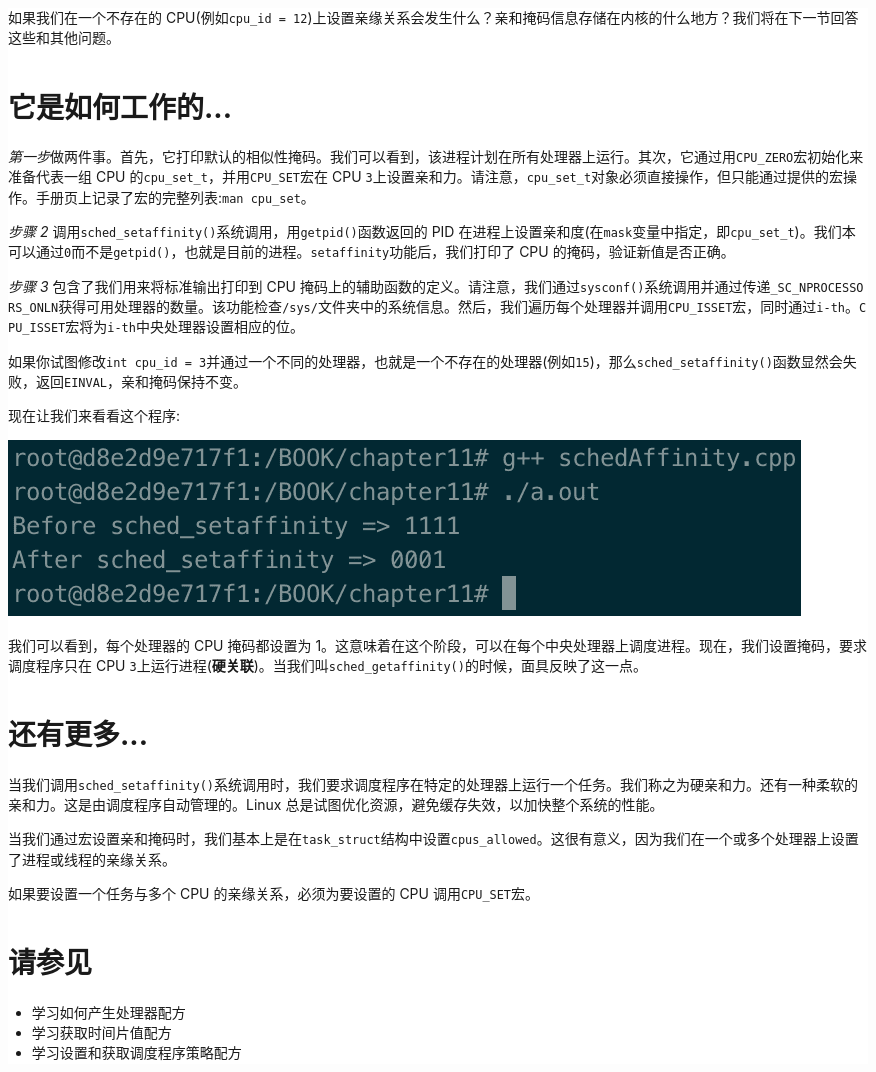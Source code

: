 如果我们在一个不存在的 CPU(例如`cpu_id = 12`)上设置亲缘关系会发生什么？亲和掩码信息存储在内核的什么地方？我们将在下一节回答这些和其他问题。

# 它是如何工作的...

*第一步*做两件事。首先，它打印默认的相似性掩码。我们可以看到，该进程计划在所有处理器上运行。其次，它通过用`CPU_ZERO`宏初始化来准备代表一组 CPU 的`cpu_set_t`，并用`CPU_SET`宏在 CPU `3`上设置亲和力。请注意，`cpu_set_t`对象必须直接操作，但只能通过提供的宏操作。手册页上记录了宏的完整列表:`man cpu_set`。

*步骤 2* 调用`sched_setaffinity()`系统调用，用`getpid()`函数返回的 PID 在进程上设置亲和度(在`mask`变量中指定，即`cpu_set_t`)。我们本可以通过`0`而不是`getpid()`，也就是目前的进程。`setaffinity`功能后，我们打印了 CPU 的掩码，验证新值是否正确。

*步骤 3* 包含了我们用来将标准输出打印到 CPU 掩码上的辅助函数的定义。请注意，我们通过`sysconf()`系统调用并通过传递`_SC_NPROCESSORS_ONLN`获得可用处理器的数量。该功能检查`/sys/`文件夹中的系统信息。然后，我们遍历每个处理器并调用`CPU_ISSET`宏，同时通过`i-th`。`CPU_ISSET`宏将为`i-th`中央处理器设置相应的位。

如果你试图修改`int cpu_id = 3`并通过一个不同的处理器，也就是一个不存在的处理器(例如`15`)，那么`sched_setaffinity()`函数显然会失败，返回`EINVAL`，亲和掩码保持不变。

现在让我们来看看这个程序:

![](img/7d5e58de-a8e5-4864-95ee-0d348ada14af.png)

我们可以看到，每个处理器的 CPU 掩码都设置为 1。这意味着在这个阶段，可以在每个中央处理器上调度进程。现在，我们设置掩码，要求调度程序只在 CPU `3`上运行进程(**硬关联**)。当我们叫`sched_getaffinity()`的时候，面具反映了这一点。

# 还有更多...

当我们调用`sched_setaffinity()`系统调用时，我们要求调度程序在特定的处理器上运行一个任务。我们称之为硬亲和力。还有一种柔软的亲和力。这是由调度程序自动管理的。Linux 总是试图优化资源，避免缓存失效，以加快整个系统的性能。

当我们通过宏设置亲和掩码时，我们基本上是在`task_struct`结构中设置`cpus_allowed`。这很有意义，因为我们在一个或多个处理器上设置了进程或线程的亲缘关系。

如果要设置一个任务与多个 CPU 的亲缘关系，必须为要设置的 CPU 调用`CPU_SET`宏。

# 请参见

*   学习如何产生处理器配方
*   学习获取时间片值配方
*   学习设置和获取调度程序策略配方